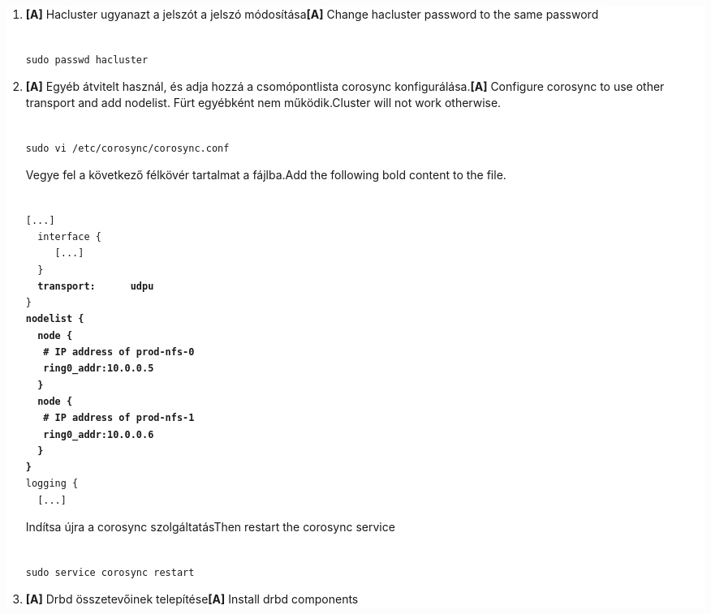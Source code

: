 1. <span data-ttu-id="143ee-227">**[A]**  Hacluster ugyanazt a jelszót a jelszó módosítása</span><span class="sxs-lookup"><span data-stu-id="143ee-227">**[A]** Change hacluster password to the same password</span></span>

   <pre><code> 
   sudo passwd hacluster
   </code></pre>

1. <span data-ttu-id="143ee-228">**[A]**  Egyéb átvitelt használ, és adja hozzá a csomópontlista corosync konfigurálása.</span><span class="sxs-lookup"><span data-stu-id="143ee-228">**[A]** Configure corosync to use other transport and add nodelist.</span></span> <span data-ttu-id="143ee-229">Fürt egyébként nem működik.</span><span class="sxs-lookup"><span data-stu-id="143ee-229">Cluster will not work otherwise.</span></span>
   
   <pre><code> 
   sudo vi /etc/corosync/corosync.conf   
   </code></pre>

   <span data-ttu-id="143ee-230">Vegye fel a következő félkövér tartalmat a fájlba.</span><span class="sxs-lookup"><span data-stu-id="143ee-230">Add the following bold content to the file.</span></span>
   
   <pre><code> 
   [...]
     interface { 
        [...] 
     }
     <b>transport:      udpu</b>
   } 
   <b>nodelist {
     node {
      # IP address of <b>prod-nfs-0</b>
      ring0_addr:10.0.0.5
     }
     node {
      # IP address of <b>prod-nfs-1</b>
      ring0_addr:10.0.0.6
     } 
   }</b>
   logging {
     [...]
   </code></pre>

   <span data-ttu-id="143ee-231">Indítsa újra a corosync szolgáltatás</span><span class="sxs-lookup"><span data-stu-id="143ee-231">Then restart the corosync service</span></span>

   <pre><code>
   sudo service corosync restart
   </code></pre>

1. <span data-ttu-id="143ee-232">**[A]**  Drbd összetevőinek telepítése</span><span class="sxs-lookup"><span data-stu-id="143ee-232">**[A]** Install drbd components</span></span>
